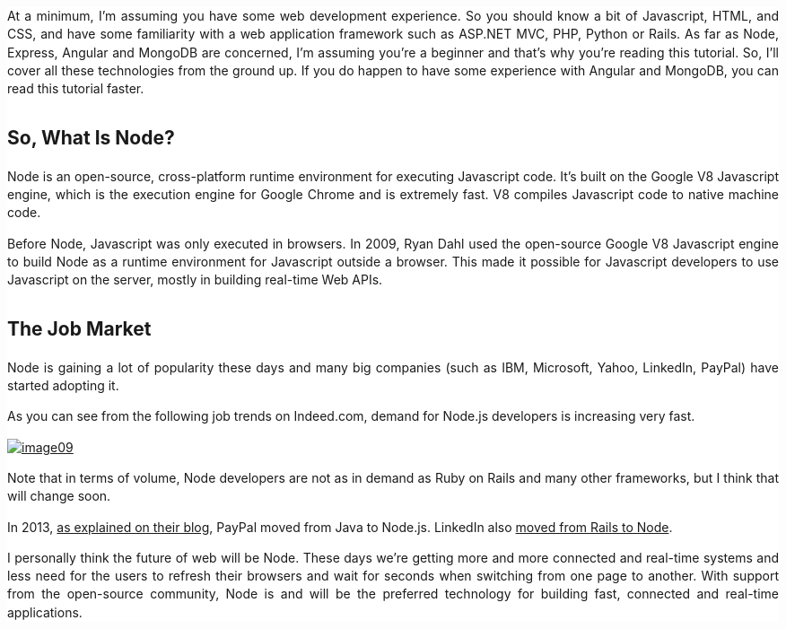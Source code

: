 <p style="text-align: justify;">
  At a minimum, I’m assuming you have some web development experience. So you should know a bit of Javascript, HTML, and CSS, and have some familiarity with a web application framework such as ASP.NET MVC, PHP, Python or Rails. As far as Node, Express, Angular and MongoDB are concerned, I’m assuming you’re a beginner and that’s why you’re reading this tutorial. So, I’ll cover all these technologies from the ground up. If you do happen to have some experience with Angular and MongoDB, you can read this tutorial faster.
</p>

## <span id="So_What_Is_Node">So, What Is Node?</span>

<p style="text-align: justify;">
  Node is an open-source, cross-platform runtime environment for executing Javascript code. It’s built on the Google V8 Javascript engine, which is the execution engine for Google Chrome and is extremely fast. V8 compiles Javascript code to native machine code.
</p>

<p style="text-align: justify;">
  Before Node, Javascript was only executed in browsers. In 2009, Ryan Dahl used the open-source Google V8 Javascript engine to build Node as a runtime environment for Javascript outside a browser. This made it possible for Javascript developers to use Javascript on the server, mostly in building real-time Web APIs.
</p>

## <span id="The_Job_Market">The Job Market</span>

<p style="text-align: justify;">
  Node is gaining a lot of popularity these days and many big companies (such as IBM, Microsoft, Yahoo, LinkedIn, PayPal) have started adopting it.
</p>

<p style="text-align: justify;">
  As you can see from the following job trends on Indeed.com, demand for Node.js developers is increasing very fast.
</p>

[<img class="aligncenter size-full wp-image-147321" src="https://blog.udemy.com/wp-content/uploads/2015/09/image092.png" alt="image09" width="540" height="300" />](https://blog.udemy.com/wp-content/uploads/2015/09/image092.png)

<p style="text-align: justify;">
  Note that in terms of volume, Node developers are not as in demand as Ruby on Rails and many other frameworks, but I think that will change soon.
</p>

<p style="text-align: justify;">
  In 2013,<span class="Apple-converted-space"> </span><a href="https://www.paypal-engineering.com/2013/11/22/node-js-at-paypal/">as explained on their blog</a>, PayPal moved from Java to Node.js. LinkedIn also<span class="Apple-converted-space"> </span><a href="http://highscalability.com/blog/2012/10/4/linkedin-moved-from-rails-to-node-27-servers-cut-and-up-to-2.html">moved from Rails to Node</a>.
</p>

<p style="text-align: justify;">
  I personally think the future of web will be Node. These days we’re getting more and more connected and real-time systems and less need for the users to refresh their browsers and wait for seconds when switching from one page to another. With support from the open-source community, Node is and will be the preferred technology for building fast, connected and real-time applications.
</p>
